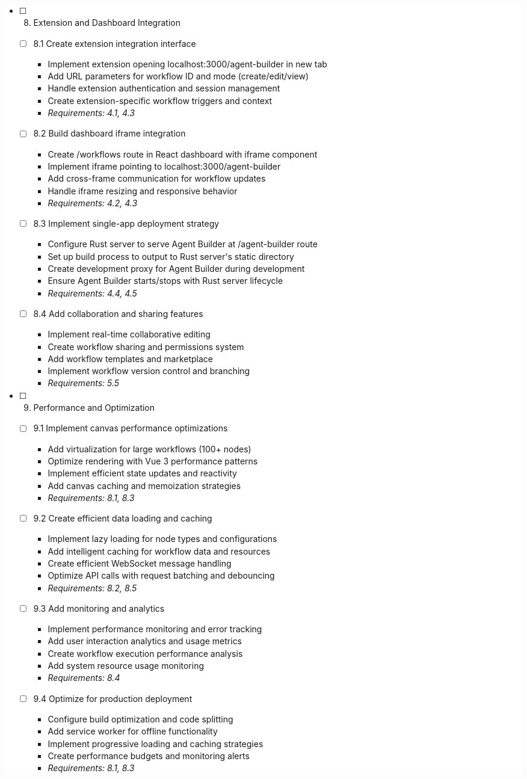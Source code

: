 - [ ] 8. Extension and Dashboard Integration

  - [ ] 8.1 Create extension integration interface
    - Implement extension opening localhost:3000/agent-builder in new tab
    - Add URL parameters for workflow ID and mode (create/edit/view)
    - Handle extension authentication and session management
    - Create extension-specific workflow triggers and context
    - _Requirements: 4.1, 4.3_

  - [ ] 8.2 Build dashboard iframe integration
    - Create /workflows route in React dashboard with iframe component
    - Implement iframe pointing to localhost:3000/agent-builder
    - Add cross-frame communication for workflow updates
    - Handle iframe resizing and responsive behavior
    - _Requirements: 4.2, 4.3_

  - [ ] 8.3 Implement single-app deployment strategy
    - Configure Rust server to serve Agent Builder at /agent-builder route
    - Set up build process to output to Rust server's static directory
    - Create development proxy for Agent Builder during development
    - Ensure Agent Builder starts/stops with Rust server lifecycle
    - _Requirements: 4.4, 4.5_

  - [ ] 8.4 Add collaboration and sharing features
    - Implement real-time collaborative editing
    - Create workflow sharing and permissions system
    - Add workflow templates and marketplace
    - Implement workflow version control and branching
    - _Requirements: 5.5_

- [ ] 9. Performance and Optimization

  - [ ] 9.1 Implement canvas performance optimizations
    - Add virtualization for large workflows (100+ nodes)
    - Optimize rendering with Vue 3 performance patterns
    - Implement efficient state updates and reactivity
    - Add canvas caching and memoization strategies
    - _Requirements: 8.1, 8.3_

  - [ ] 9.2 Create efficient data loading and caching
    - Implement lazy loading for node types and configurations
    - Add intelligent caching for workflow data and resources
    - Create efficient WebSocket message handling
    - Optimize API calls with request batching and debouncing
    - _Requirements: 8.2, 8.5_

  - [ ] 9.3 Add monitoring and analytics
    - Implement performance monitoring and error tracking
    - Add user interaction analytics and usage metrics
    - Create workflow execution performance analysis
    - Add system resource usage monitoring
    - _Requirements: 8.4_

  - [ ] 9.4 Optimize for production deployment
    - Configure build optimization and code splitting
    - Add service worker for offline functionality
    - Implement progressive loading and caching strategies
    - Create performance budgets and monitoring alerts
    - _Requirements: 8.1, 8.3_
